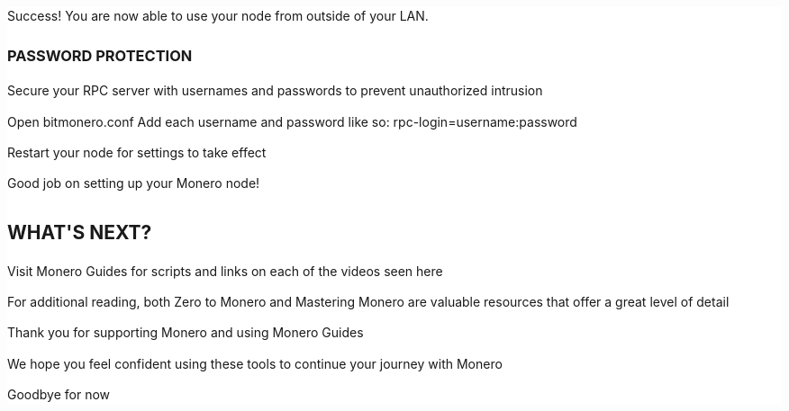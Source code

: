 Success! You are now able to use your node from outside of your LAN.


### PASSWORD PROTECTION

Secure your RPC server with usernames and passwords to prevent unauthorized intrusion
 
Open bitmonero.conf
Add each username and password like so: 
rpc-login=username:password

Restart your node for settings to take effect

Good job on setting up your Monero node!


## WHAT'S NEXT?

Visit Monero Guides for scripts and links on each of the videos seen here

For additional reading, both Zero to Monero and Mastering Monero are valuable resources that offer a great level of detail

Thank you for  supporting Monero and using Monero Guides

We hope you feel confident using these tools to continue your journey with Monero

Goodbye for now
